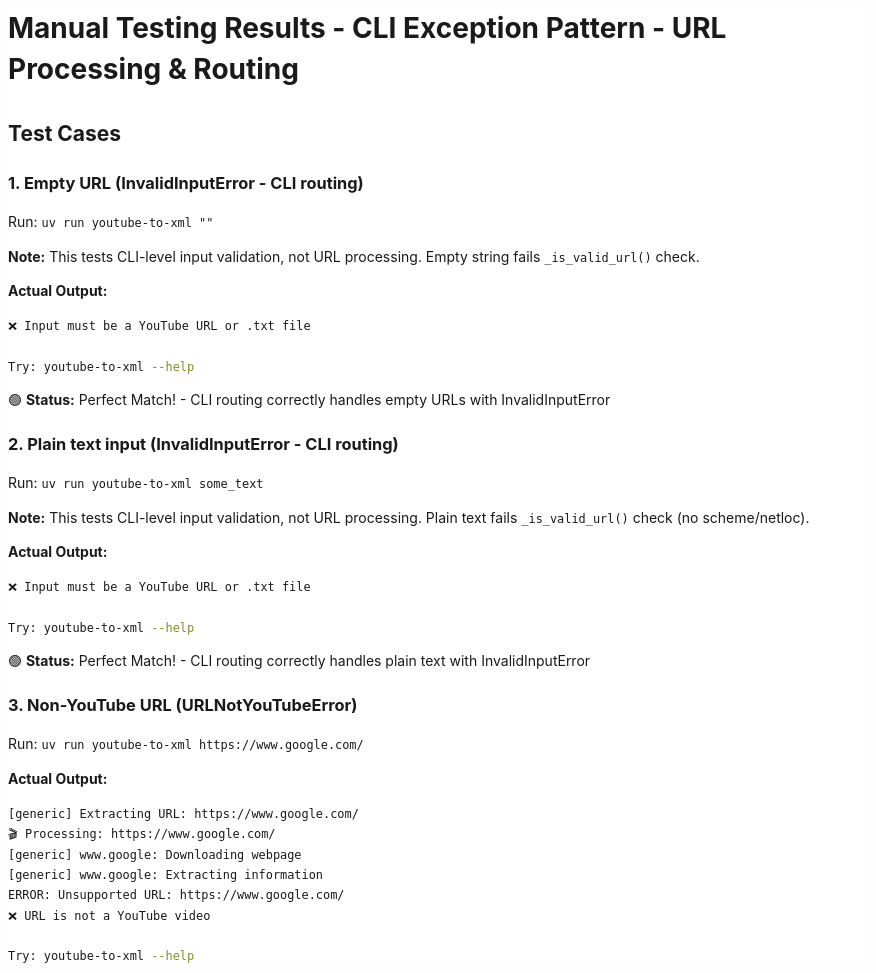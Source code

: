 # Manual Testing Results - CLI Exception Pattern - URL Processing & Routing

## Test Cases

### 1. Empty URL (InvalidInputError - CLI routing)

Run: `uv run youtube-to-xml ""`

**Note:** This tests CLI-level input validation, not URL processing. Empty string fails `_is_valid_url()` check.

**Actual Output:**

```bash
❌ Input must be a YouTube URL or .txt file

Try: youtube-to-xml --help
```

🟢 **Status:** Perfect Match! - CLI routing correctly handles empty URLs with InvalidInputError

### 2. Plain text input (InvalidInputError - CLI routing)

Run: `uv run youtube-to-xml some_text`

**Note:** This tests CLI-level input validation, not URL processing. Plain text fails `_is_valid_url()` check (no scheme/netloc).

**Actual Output:**

```bash
❌ Input must be a YouTube URL or .txt file

Try: youtube-to-xml --help
```

🟢 **Status:** Perfect Match! - CLI routing correctly handles plain text with InvalidInputError

### 3. Non-YouTube URL (URLNotYouTubeError)

Run: `uv run youtube-to-xml https://www.google.com/`

**Actual Output:**

```bash
[generic] Extracting URL: https://www.google.com/
🎬 Processing: https://www.google.com/
[generic] www.google: Downloading webpage
[generic] www.google: Extracting information
ERROR: Unsupported URL: https://www.google.com/
❌ URL is not a YouTube video

Try: youtube-to-xml --help
```
